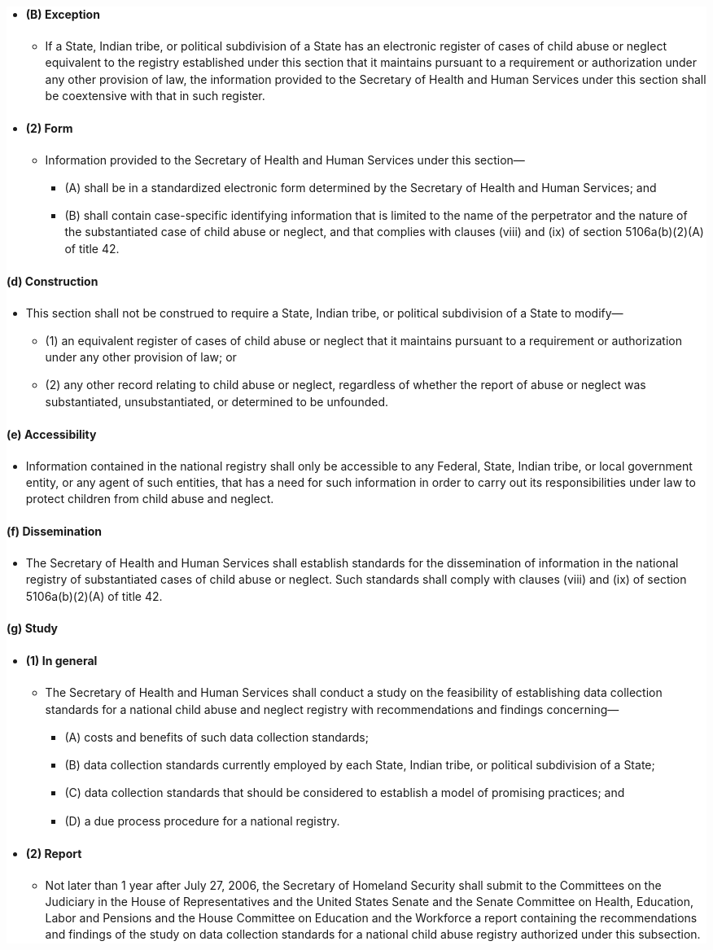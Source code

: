   * #### (B) Exception
    * If a State, Indian tribe, or political subdivision of a State has an electronic register of cases of child abuse or neglect equivalent to the registry established under this section that it maintains pursuant to a requirement or authorization under any other provision of law, the information provided to the Secretary of Health and Human Services under this section shall be coextensive with that in such register.

* #### (2) Form
  * Information provided to the Secretary of Health and Human Services under this section—

    * (A) shall be in a standardized electronic form determined by the Secretary of Health and Human Services; and

    * (B) shall contain case-specific identifying information that is limited to the name of the perpetrator and the nature of the substantiated case of child abuse or neglect, and that complies with clauses (viii) and (ix) of section 5106a(b)(2)(A) of title 42.

#### (d) Construction
* This section shall not be construed to require a State, Indian tribe, or political subdivision of a State to modify—

  * (1) an equivalent register of cases of child abuse or neglect that it maintains pursuant to a requirement or authorization under any other provision of law; or

  * (2) any other record relating to child abuse or neglect, regardless of whether the report of abuse or neglect was substantiated, unsubstantiated, or determined to be unfounded.

#### (e) Accessibility
* Information contained in the national registry shall only be accessible to any Federal, State, Indian tribe, or local government entity, or any agent of such entities, that has a need for such information in order to carry out its responsibilities under law to protect children from child abuse and neglect.

#### (f) Dissemination
* The Secretary of Health and Human Services shall establish standards for the dissemination of information in the national registry of substantiated cases of child abuse or neglect. Such standards shall comply with clauses (viii) and (ix) of section 5106a(b)(2)(A) of title 42.

#### (g) Study
* #### (1) In general
  * The Secretary of Health and Human Services shall conduct a study on the feasibility of establishing data collection standards for a national child abuse and neglect registry with recommendations and findings concerning—

    * (A) costs and benefits of such data collection standards;

    * (B) data collection standards currently employed by each State, Indian tribe, or political subdivision of a State;

    * (C) data collection standards that should be considered to establish a model of promising practices; and

    * (D) a due process procedure for a national registry.

* #### (2) Report
  * Not later than 1 year after July 27, 2006, the Secretary of Homeland Security shall submit to the Committees on the Judiciary in the House of Representatives and the United States Senate and the Senate Committee on Health, Education, Labor and Pensions and the House Committee on Education and the Workforce a report containing the recommendations and findings of the study on data collection standards for a national child abuse registry authorized under this subsection.
